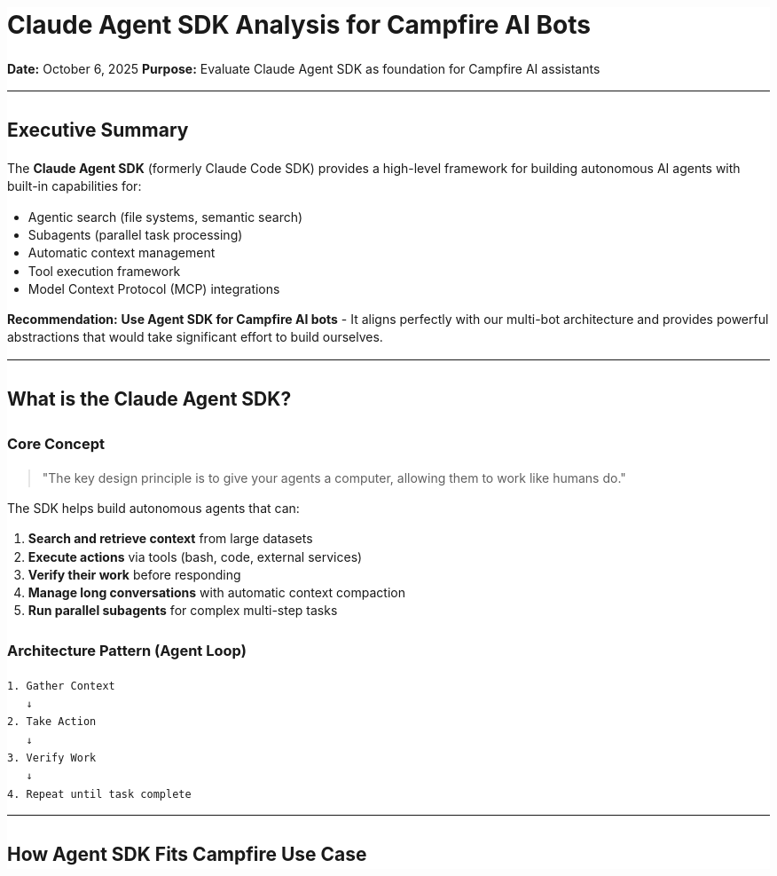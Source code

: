 # Claude Agent SDK Analysis for Campfire AI Bots

**Date:** October 6, 2025
**Purpose:** Evaluate Claude Agent SDK as foundation for Campfire AI assistants

---

## Executive Summary

The **Claude Agent SDK** (formerly Claude Code SDK) provides a high-level framework for building autonomous AI agents with built-in capabilities for:
- Agentic search (file systems, semantic search)
- Subagents (parallel task processing)
- Automatic context management
- Tool execution framework
- Model Context Protocol (MCP) integrations

**Recommendation:** **Use Agent SDK for Campfire AI bots** - It aligns perfectly with our multi-bot architecture and provides powerful abstractions that would take significant effort to build ourselves.

---

## What is the Claude Agent SDK?

### Core Concept
> "The key design principle is to give your agents a computer, allowing them to work like humans do."

The SDK helps build autonomous agents that can:
1. **Search and retrieve context** from large datasets
2. **Execute actions** via tools (bash, code, external services)
3. **Verify their work** before responding
4. **Manage long conversations** with automatic context compaction
5. **Run parallel subagents** for complex multi-step tasks

### Architecture Pattern (Agent Loop)
```
1. Gather Context
   ↓
2. Take Action
   ↓
3. Verify Work
   ↓
4. Repeat until task complete
```

---

## How Agent SDK Fits Campfire Use Case

